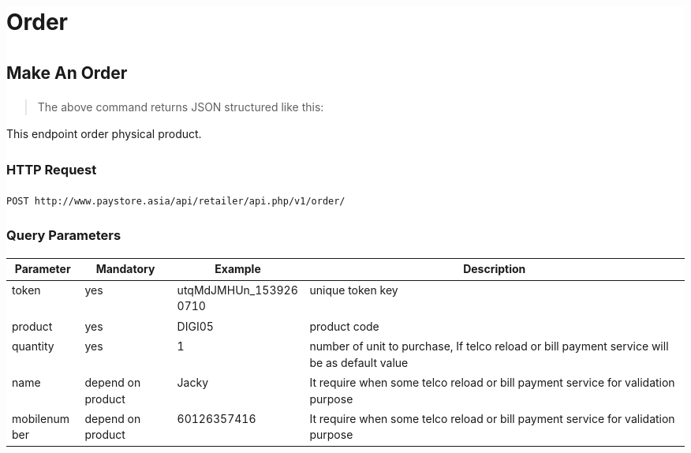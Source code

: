 
# Order

## Make An Order 

```php

```

```ruby

```

```python

```

```shell

```

```javascript

```

>  The above command returns JSON structured like this: 

```json

```

This endpoint order physical product.

### HTTP Request

`POST http://www.paystore.asia/api/retailer/api.php/v1/order/`

### Query Parameters

Parameter | Mandatory | Example | Description
--------- | ------- | ------- | -----------
token | yes | utqMdJMHUn_1539260710 | unique token key
product | yes | DIGI05 | product code
quantity | yes | 1 | number of unit to purchase, If telco reload or bill payment service will be as default value
name | depend on product | Jacky | It require when some telco reload or bill payment service for validation purpose
mobilenumber | depend on product | 60126357416 | It require when some telco reload or bill payment service for validation purpose





